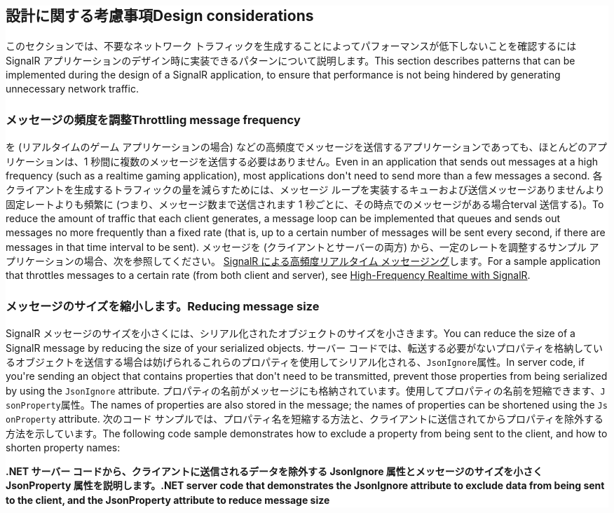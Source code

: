 <a id="design"></a>

## <a name="design-considerations"></a><span data-ttu-id="2fc7e-114">設計に関する考慮事項</span><span class="sxs-lookup"><span data-stu-id="2fc7e-114">Design considerations</span></span>

<span data-ttu-id="2fc7e-115">このセクションでは、不要なネットワーク トラフィックを生成することによってパフォーマンスが低下しないことを確認するには SignalR アプリケーションのデザイン時に実装できるパターンについて説明します。</span><span class="sxs-lookup"><span data-stu-id="2fc7e-115">This section describes patterns that can be implemented during the design of a SignalR application, to ensure that performance is not being hindered by generating unnecessary network traffic.</span></span>

### <a name="throttling-message-frequency"></a><span data-ttu-id="2fc7e-116">メッセージの頻度を調整</span><span class="sxs-lookup"><span data-stu-id="2fc7e-116">Throttling message frequency</span></span>

<span data-ttu-id="2fc7e-117">を (リアルタイムのゲーム アプリケーションの場合) などの高頻度でメッセージを送信するアプリケーションであっても、ほとんどのアプリケーションは、1 秒間に複数のメッセージを送信する必要はありません。</span><span class="sxs-lookup"><span data-stu-id="2fc7e-117">Even in an application that sends out messages at a high frequency (such as a realtime gaming application), most applications don't need to send more than a few messages a second.</span></span> <span data-ttu-id="2fc7e-118">各クライアントを生成するトラフィックの量を減らすためには、メッセージ ループを実装するキューおよび送信メッセージありませんより固定レートよりも頻繁に (つまり、メッセージ数まで送信されます 1 秒ごとに、その時点でのメッセージがある場合terval 送信する)。</span><span class="sxs-lookup"><span data-stu-id="2fc7e-118">To reduce the amount of traffic that each client generates, a message loop can be implemented that queues and sends out messages no more frequently than a fixed rate (that is, up to a certain number of messages will be sent every second, if there are messages in that time interval to be sent).</span></span> <span data-ttu-id="2fc7e-119">メッセージを (クライアントとサーバーの両方) から、一定のレートを調整するサンプル アプリケーションの場合、次を参照してください。 [SignalR による高頻度リアルタイム メッセージング](../getting-started/tutorial-high-frequency-realtime-with-signalr.md)します。</span><span class="sxs-lookup"><span data-stu-id="2fc7e-119">For a sample application that throttles messages to a certain rate (from both client and server), see [High-Frequency Realtime with SignalR](../getting-started/tutorial-high-frequency-realtime-with-signalr.md).</span></span>

### <a name="reducing-message-size"></a><span data-ttu-id="2fc7e-120">メッセージのサイズを縮小します。</span><span class="sxs-lookup"><span data-stu-id="2fc7e-120">Reducing message size</span></span>

<span data-ttu-id="2fc7e-121">SignalR メッセージのサイズを小さくには、シリアル化されたオブジェクトのサイズを小さきます。</span><span class="sxs-lookup"><span data-stu-id="2fc7e-121">You can reduce the size of a SignalR message by reducing the size of your serialized objects.</span></span> <span data-ttu-id="2fc7e-122">サーバー コードでは、転送する必要がないプロパティを格納しているオブジェクトを送信する場合は妨げられるこれらのプロパティを使用してシリアル化される、`JsonIgnore`属性。</span><span class="sxs-lookup"><span data-stu-id="2fc7e-122">In server code, if you're sending an object that contains properties that don't need to be transmitted, prevent those properties from being serialized by using the `JsonIgnore` attribute.</span></span> <span data-ttu-id="2fc7e-123">プロパティの名前がメッセージにも格納されています。使用してプロパティの名前を短縮できます、`JsonProperty`属性。</span><span class="sxs-lookup"><span data-stu-id="2fc7e-123">The names of properties are also stored in the message; the names of properties can be shortened using the `JsonProperty` attribute.</span></span> <span data-ttu-id="2fc7e-124">次のコード サンプルでは、プロパティ名を短縮する方法と、クライアントに送信されてからプロパティを除外する方法を示しています。</span><span class="sxs-lookup"><span data-stu-id="2fc7e-124">The following code sample demonstrates how to exclude a property from being sent to the client, and how to shorten property names:</span></span>

<span data-ttu-id="2fc7e-125">**.NET サーバー コードから、クライアントに送信されるデータを除外する JsonIgnore 属性とメッセージのサイズを小さく JsonProperty 属性を説明します。**</span><span class="sxs-lookup"><span data-stu-id="2fc7e-125">**.NET server code that demonstrates the JsonIgnore attribute to exclude data from being sent to the client, and the JsonProperty attribute to reduce message size**</span></span>
